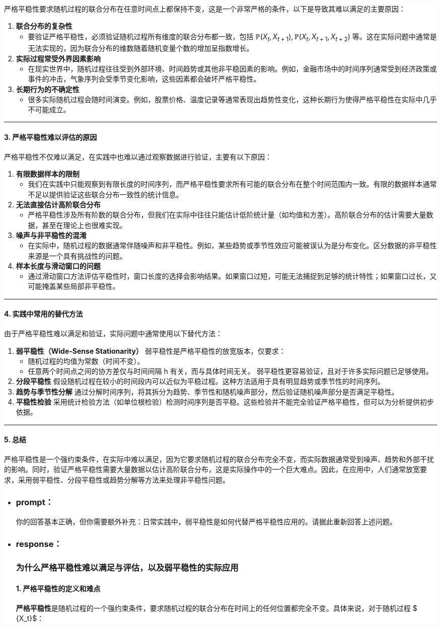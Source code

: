   严格平稳性要求随机过程的联合分布在任意时间点上都保持不变，这是一个非常严格的条件，以下是导致其难以满足的主要原因：

  1. **联合分布的复杂性**
     - 要验证严格平稳性，必须验证随机过程所有维度的联合分布都一致，包括  $\mathbb{P}(X_t, X_{t+1}),  \mathbb{P}(X_t, X_{t+1}, X_{t+2})$ 等。这在实际问题中通常是无法实现的，因为联合分布的维数随着随机变量个数的增加呈指数增长。
  2. **实际过程常受外界因素影响**
     - 在现实世界中，随机过程往往受到外部环境、时间趋势或其他非平稳因素的影响。例如，金融市场中的时间序列通常受到经济政策或事件的冲击，气象序列会受季节变化影响，这些因素都会破坏严格平稳性。
  3. **长期行为的不确定性**
     - 很多实际随机过程会随时间演变。例如，股票价格、温度记录等通常表现出趋势性变化，这种长期行为使得严格平稳性在实际中几乎不可能成立。

  ------

  #### **3. 严格平稳性难以评估的原因**

  严格平稳性不仅难以满足，在实践中也难以通过观察数据进行验证，主要有以下原因：

  1. **有限数据样本的限制**
     - 我们在实践中只能观察到有限长度的时间序列，而严格平稳性要求所有可能的联合分布在整个时间范围内一致。有限的数据样本通常不足以提供验证这些联合分布一致性的统计信息。
  2. **无法直接估计高阶联合分布**
     - 严格平稳性涉及所有阶数的联合分布，但我们在实际中往往只能估计低阶统计量（如均值和方差）。高阶联合分布的估计需要大量数据，甚至在理论上也很难实现。
  3. **噪声与非平稳性的混淆**
     - 在实际中，随机过程的数据通常伴随噪声和非平稳性。例如，某些趋势或季节性效应可能被误认为是分布变化。区分数据的非平稳性来源是一个具有挑战性的问题。
  4. **样本长度与滑动窗口的问题**
     - 通过滑动窗口方法评估平稳性时，窗口长度的选择会影响结果。如果窗口过短，可能无法捕捉到足够的统计特性；如果窗口过长，又可能掩盖某些局部非平稳性。

  ------

  #### **4. 实践中常用的替代方法**

  由于严格平稳性难以满足和验证，实际问题中通常使用以下替代方法：

  1. **弱平稳性（Wide-Sense Stationarity）** 弱平稳性是严格平稳性的放宽版本，仅要求：
     - 随机过程的均值为常数（时间不变）。
     - 任意两个时间点之间的协方差仅与时间间隔  h 有关，而与具体时间无关。 弱平稳性更容易验证，且对于许多实际问题已足够使用。
  2. **分段平稳性** 假设随机过程在较小的时间段内可以近似为平稳过程。这种方法适用于具有明显趋势或季节性的时间序列。
  3. **趋势与季节性分解** 通过分解时间序列，将其拆分为趋势、季节性和随机噪声部分，然后验证随机噪声部分是否满足平稳性。
  4. **平稳性检验** 采用统计检验方法（如单位根检验）检测时间序列是否平稳。这些检验并不能完全验证严格平稳性，但可以为分析提供初步依据。

  ------

  #### **5. 总结**

  严格平稳性是一个强约束条件，在实际中难以满足，因为它要求随机过程的联合分布完全不变，而实际数据通常受到噪声、趋势和外部干扰的影响。同时，验证严格平稳性需要大量数据以估计高阶联合分布，这是实际操作中的一个巨大难点。因此，在应用中，人们通常放宽要求，采用弱平稳性、分段平稳性或趋势分解等方法来处理非平稳性问题。

* ### prompt：

  你的回答基本正确，但你需要额外补充：日常实践中，弱平稳性是如何代替严格平稳性应用的。请据此重新回答上述问题。

* ### response：

  ### **为什么严格平稳性难以满足与评估，以及弱平稳性的实际应用**

  #### **1. 严格平稳性的定义和难点**

  **严格平稳性**是随机过程的一个强约束条件，要求随机过程的联合分布在时间上的任何位置都完全不变。具体来说，对于随机过程 $ \{X_t\}$：
